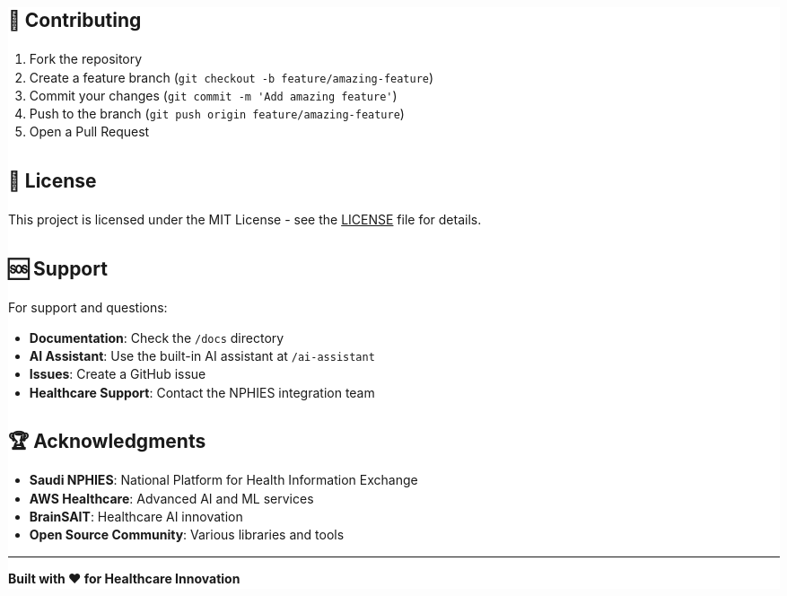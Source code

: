 ## 🤝 Contributing

1. Fork the repository
2. Create a feature branch (`git checkout -b feature/amazing-feature`)
3. Commit your changes (`git commit -m 'Add amazing feature'`)
4. Push to the branch (`git push origin feature/amazing-feature`)
5. Open a Pull Request

## 📝 License

This project is licensed under the MIT License - see the [LICENSE](LICENSE) file for details.

## 🆘 Support

For support and questions:
- **Documentation**: Check the `/docs` directory
- **AI Assistant**: Use the built-in AI assistant at `/ai-assistant`
- **Issues**: Create a GitHub issue
- **Healthcare Support**: Contact the NPHIES integration team

## 🏆 Acknowledgments

- **Saudi NPHIES**: National Platform for Health Information Exchange
- **AWS Healthcare**: Advanced AI and ML services
- **BrainSAIT**: Healthcare AI innovation
- **Open Source Community**: Various libraries and tools

---

**Built with ❤️ for Healthcare Innovation**
